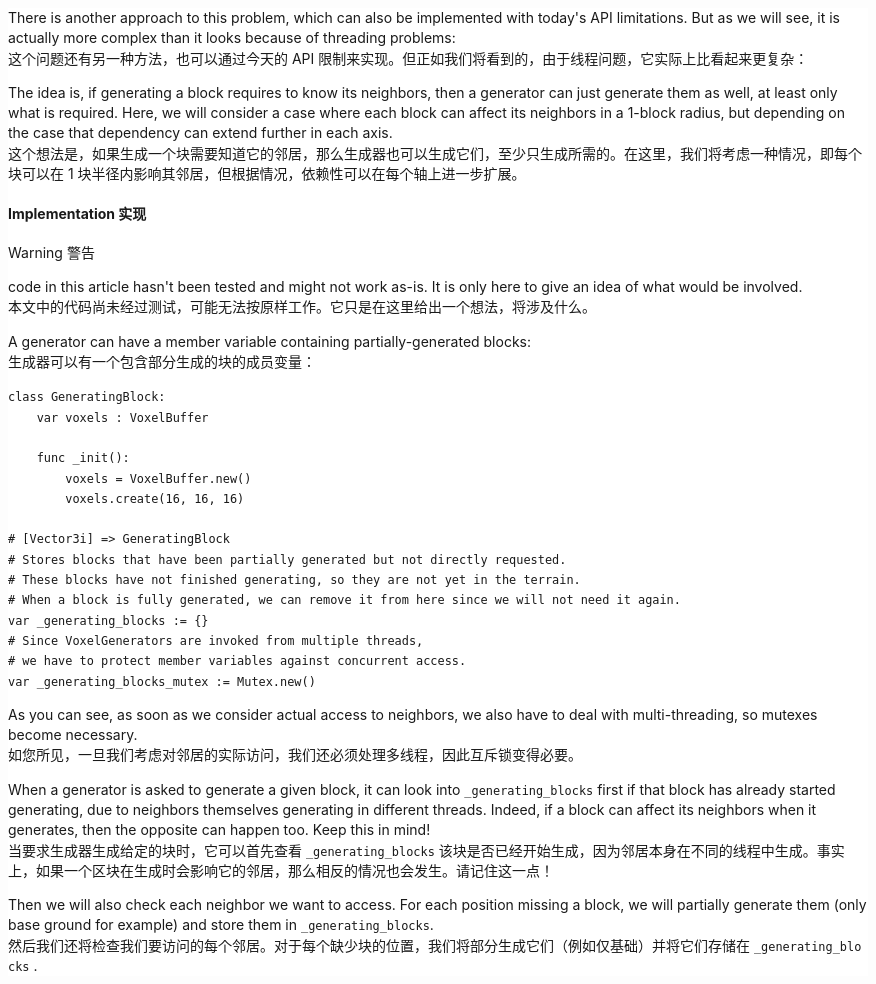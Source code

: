 There is another approach to this problem, which can also be implemented with today's API limitations. But as we will see, it is actually more complex than it looks because of threading problems:  
这个问题还有另一种方法，也可以通过今天的 API 限制来实现。但正如我们将看到的，由于线程问题，它实际上比看起来更复杂：

The idea is, if generating a block requires to know its neighbors, then a generator can just generate them as well, at least only what is required. Here, we will consider a case where each block can affect its neighbors in a 1-block radius, but depending on the case that dependency can extend further in each axis.  
这个想法是，如果生成一个块需要知道它的邻居，那么生成器也可以生成它们，至少只生成所需的。在这里，我们将考虑一种情况，即每个块可以在 1 块半径内影响其邻居，但根据情况，依赖性可以在每个轴上进一步扩展。

#### Implementation 实现

Warning 警告

code in this article hasn't been tested and might not work as-is. It is only here to give an idea of what would be involved.  
本文中的代码尚未经过测试，可能无法按原样工作。它只是在这里给出一个想法，将涉及什么。

A generator can have a member variable containing partially-generated blocks:  
生成器可以有一个包含部分生成的块的成员变量：

```
class GeneratingBlock:
    var voxels : VoxelBuffer

    func _init():
        voxels = VoxelBuffer.new()
        voxels.create(16, 16, 16)

# [Vector3i] => GeneratingBlock
# Stores blocks that have been partially generated but not directly requested.
# These blocks have not finished generating, so they are not yet in the terrain.
# When a block is fully generated, we can remove it from here since we will not need it again.
var _generating_blocks := {}
# Since VoxelGenerators are invoked from multiple threads,
# we have to protect member variables against concurrent access.
var _generating_blocks_mutex := Mutex.new()

```

As you can see, as soon as we consider actual access to neighbors, we also have to deal with multi-threading, so mutexes become necessary.  
如您所见，一旦我们考虑对邻居的实际访问，我们还必须处理多线程，因此互斥锁变得必要。

When a generator is asked to generate a given block, it can look into `_generating_blocks` first if that block has already started generating, due to neighbors themselves generating in different threads. Indeed, if a block can affect its neighbors when it generates, then the opposite can happen too. Keep this in mind!  
当要求生成器生成给定的块时，它可以首先查看 `_generating_blocks` 该块是否已经开始生成，因为邻居本身在不同的线程中生成。事实上，如果一个区块在生成时会影响它的邻居，那么相反的情况也会发生。请记住这一点！

Then we will also check each neighbor we want to access. For each position missing a block, we will partially generate them (only base ground for example) and store them in `_generating_blocks`.  
然后我们还将检查我们要访问的每个邻居。对于每个缺少块的位置，我们将部分生成它们（例如仅基础）并将它们存储在 `_generating_blocks` .
